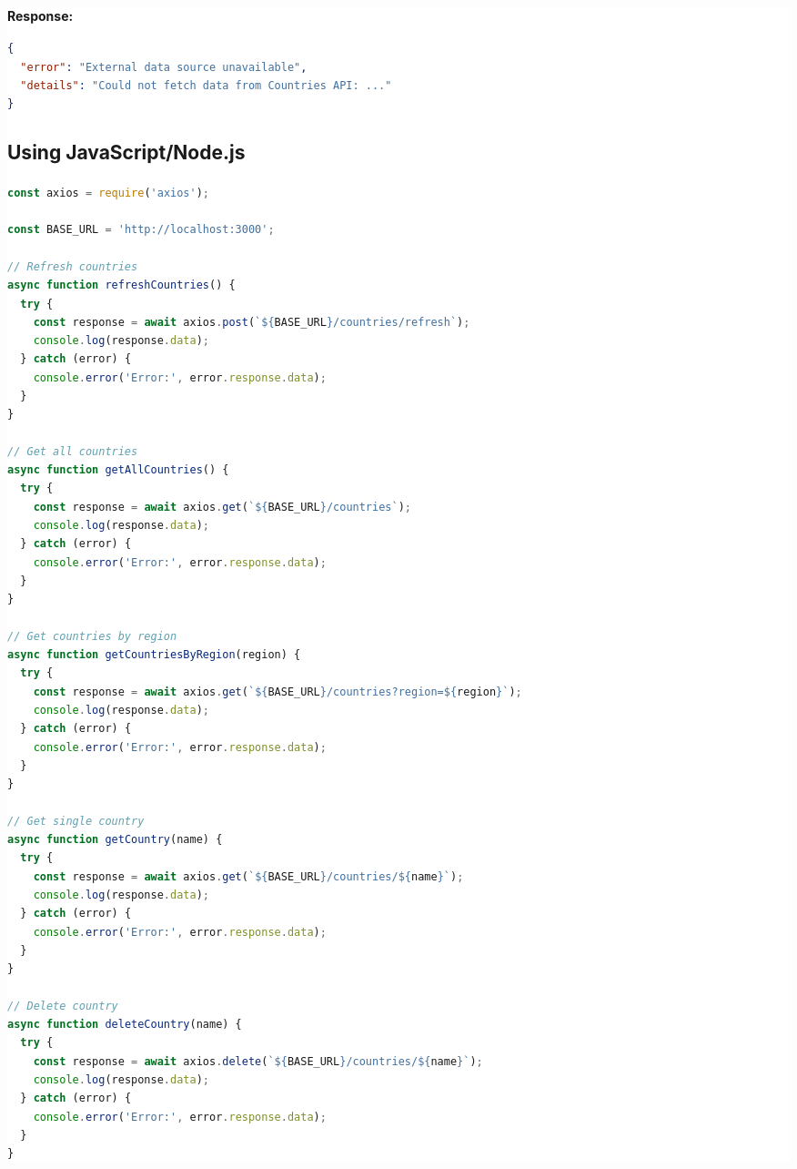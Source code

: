 **Response:**
```json
{
  "error": "External data source unavailable",
  "details": "Could not fetch data from Countries API: ..."
}
```

## Using JavaScript/Node.js

```javascript
const axios = require('axios');

const BASE_URL = 'http://localhost:3000';

// Refresh countries
async function refreshCountries() {
  try {
    const response = await axios.post(`${BASE_URL}/countries/refresh`);
    console.log(response.data);
  } catch (error) {
    console.error('Error:', error.response.data);
  }
}

// Get all countries
async function getAllCountries() {
  try {
    const response = await axios.get(`${BASE_URL}/countries`);
    console.log(response.data);
  } catch (error) {
    console.error('Error:', error.response.data);
  }
}

// Get countries by region
async function getCountriesByRegion(region) {
  try {
    const response = await axios.get(`${BASE_URL}/countries?region=${region}`);
    console.log(response.data);
  } catch (error) {
    console.error('Error:', error.response.data);
  }
}

// Get single country
async function getCountry(name) {
  try {
    const response = await axios.get(`${BASE_URL}/countries/${name}`);
    console.log(response.data);
  } catch (error) {
    console.error('Error:', error.response.data);
  }
}

// Delete country
async function deleteCountry(name) {
  try {
    const response = await axios.delete(`${BASE_URL}/countries/${name}`);
    console.log(response.data);
  } catch (error) {
    console.error('Error:', error.response.data);
  }
}
```